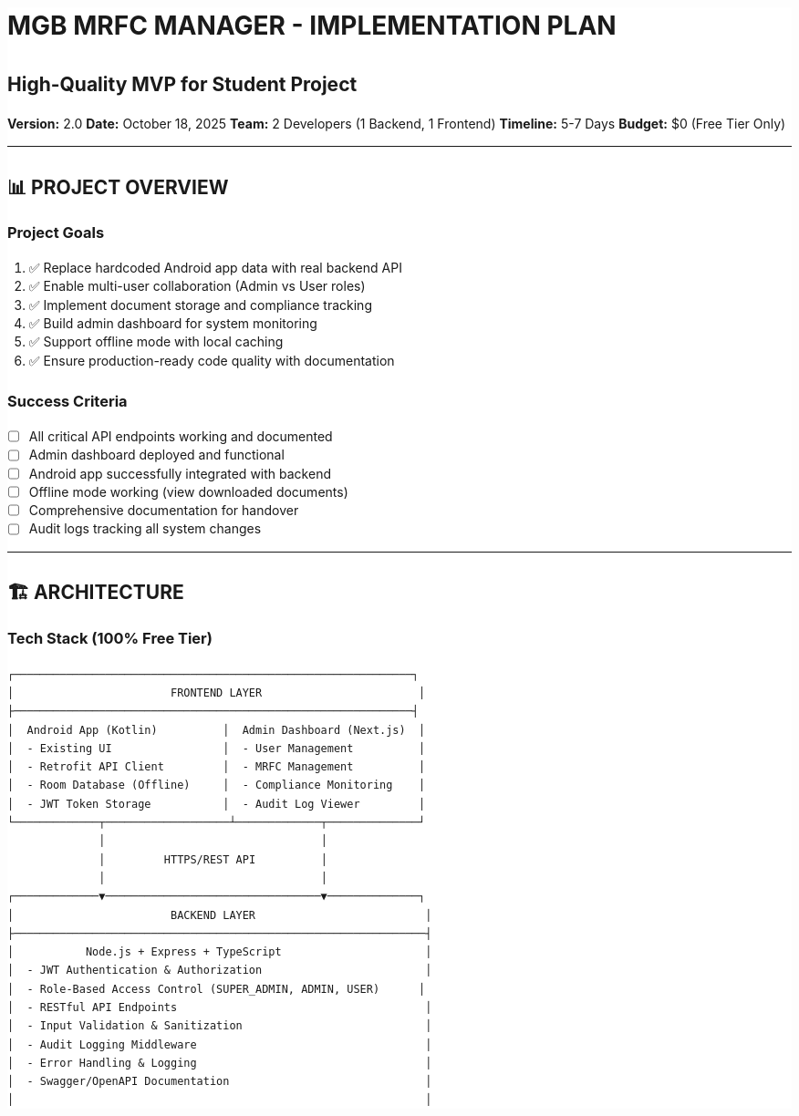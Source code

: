 # MGB MRFC MANAGER - IMPLEMENTATION PLAN
## High-Quality MVP for Student Project

**Version:** 2.0
**Date:** October 18, 2025
**Team:** 2 Developers (1 Backend, 1 Frontend)
**Timeline:** 5-7 Days
**Budget:** $0 (Free Tier Only)

---

## 📊 PROJECT OVERVIEW

### Project Goals
1. ✅ Replace hardcoded Android app data with real backend API
2. ✅ Enable multi-user collaboration (Admin vs User roles)
3. ✅ Implement document storage and compliance tracking
4. ✅ Build admin dashboard for system monitoring
5. ✅ Support offline mode with local caching
6. ✅ Ensure production-ready code quality with documentation

### Success Criteria
- [ ] All critical API endpoints working and documented
- [ ] Admin dashboard deployed and functional
- [ ] Android app successfully integrated with backend
- [ ] Offline mode working (view downloaded documents)
- [ ] Comprehensive documentation for handover
- [ ] Audit logs tracking all system changes

---

## 🏗️ ARCHITECTURE

### Tech Stack (100% Free Tier)

```
┌─────────────────────────────────────────────────────────────┐
│                        FRONTEND LAYER                        │
├─────────────────────────────────────────────────────────────┤
│  Android App (Kotlin)          │  Admin Dashboard (Next.js)  │
│  - Existing UI                 │  - User Management          │
│  - Retrofit API Client         │  - MRFC Management          │
│  - Room Database (Offline)     │  - Compliance Monitoring    │
│  - JWT Token Storage           │  - Audit Log Viewer         │
└─────────────┬───────────────────┴─────────────┬──────────────┘
              │                                 │
              │         HTTPS/REST API          │
              │                                 │
┌─────────────▼─────────────────────────────────▼──────────────┐
│                        BACKEND LAYER                          │
├───────────────────────────────────────────────────────────────┤
│           Node.js + Express + TypeScript                      │
│  - JWT Authentication & Authorization                         │
│  - Role-Based Access Control (SUPER_ADMIN, ADMIN, USER)      │
│  - RESTful API Endpoints                                      │
│  - Input Validation & Sanitization                            │
│  - Audit Logging Middleware                                   │
│  - Error Handling & Logging                                   │
│  - Swagger/OpenAPI Documentation                              │
│                                                               │
```